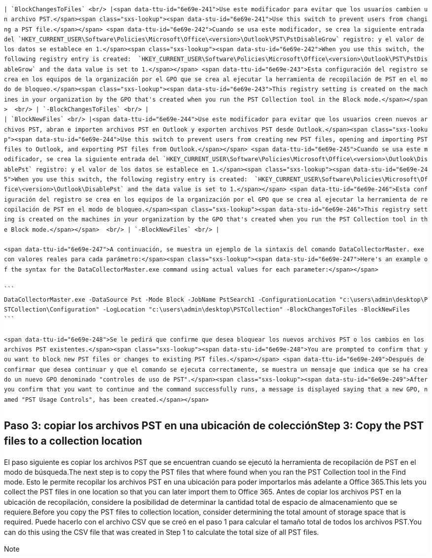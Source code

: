     | `BlockChangesToFiles` <br/> |<span data-ttu-id="6e69e-241">Use este modificador para evitar que los usuarios cambien un archivo PST.</span><span class="sxs-lookup"><span data-stu-id="6e69e-241">Use this switch to prevent users from changing a PST file.</span></span> <span data-ttu-id="6e69e-242">Cuando se usa este modificador, se crea la siguiente entrada del `HKEY_CURRENT_USER\Software\Policies\Microsoft\Office\<version>\Outlook\PST\PstDisableGrow` registro: y el valor de los datos se establece en 1.</span><span class="sxs-lookup"><span data-stu-id="6e69e-242">When you use this switch, the following registry entry is created:  `HKEY_CURRENT_USER\Software\Policies\Microsoft\Office\<version>\Outlook\PST\PstDisableGrow` and the data value is set to 1.</span></span> <span data-ttu-id="6e69e-243">Esta configuración del registro se crea en los equipos de la organización por el GPO que se crea al ejecutar la herramienta de recopilación de PST en el modo de bloqueo.</span><span class="sxs-lookup"><span data-stu-id="6e69e-243">This registry setting is created on the machines in your organization by the GPO that's created when you run the PST Collection tool in the Block mode.</span></span>  <br/> | `-BlockChangesToFiles` <br/> |
    | `BlockNewFiles` <br/> |<span data-ttu-id="6e69e-244">Use este modificador para evitar que los usuarios creen nuevos archivos PST, abran e importen archivos PST en Outlook y exporten archivos PST desde Outlook.</span><span class="sxs-lookup"><span data-stu-id="6e69e-244">Use this switch to prevent users from creating new PST files, opening and importing PST files to Outlook, and exporting PST files from Outlook.</span></span> <span data-ttu-id="6e69e-245">Cuando se usa este modificador, se crea la siguiente entrada del `HKEY_CURRENT_USER\Software\Policies\Microsoft\Office\<version>\Outlook\DisablePst` registro: y el valor de los datos se establece en 1.</span><span class="sxs-lookup"><span data-stu-id="6e69e-245">When you use this switch, the following registry entry is created:  `HKEY_CURRENT_USER\Software\Policies\Microsoft\Office\<version>\Outlook\DisablePst` and the data value is set to 1.</span></span> <span data-ttu-id="6e69e-246">Esta configuración del registro se crea en los equipos de la organización por el GPO que se crea al ejecutar la herramienta de recopilación de PST en el modo de bloqueo.</span><span class="sxs-lookup"><span data-stu-id="6e69e-246">This registry setting is created on the machines in your organization by the GPO that's created when you run the PST Collection tool in the Block mode.</span></span>  <br/> | `-BlockNewFiles` <br/> |
   
    <span data-ttu-id="6e69e-247">A continuación, se muestra un ejemplo de la sintaxis del comando DataCollectorMaster. exe con valores reales para cada parámetro:</span><span class="sxs-lookup"><span data-stu-id="6e69e-247">Here's an example of the syntax for the DataCollectorMaster.exe command using actual values for each parameter:</span></span>

    ```
    DataCollectorMaster.exe -DataSource Pst -Mode Block -JobName PstSearch1 -ConfigurationLocation "c:\users\admin\desktop\PSTCollection\Configuration" -LogLocation "c:\users\admin\desktop\PSTCollection" -BlockChangesToFiles -BlockNewFiles
    ```
    
    <span data-ttu-id="6e69e-248">Se le pedirá que confirme que desea bloquear los nuevos archivos PST o los cambios en los archivos PST existentes.</span><span class="sxs-lookup"><span data-stu-id="6e69e-248">You are prompted to confirm that you want to block new PST files or changes to existing PST files.</span></span> <span data-ttu-id="6e69e-249">Después de confirmar que desea continuar y que el comando se ejecuta correctamente, se muestra un mensaje que indica que se ha creado un nuevo GPO denominado "controles de uso de PST".</span><span class="sxs-lookup"><span data-stu-id="6e69e-249">After you confirm that you want to continue and the command successfully runs, a message is displayed saying that a new GPO, named "PST Usage Controls", has been created.</span></span>
    
## <a name="step-3-copy-the-pst-files-to-a-collection-location"></a><span data-ttu-id="6e69e-250">Paso 3: copiar los archivos PST en una ubicación de colección</span><span class="sxs-lookup"><span data-stu-id="6e69e-250">Step 3: Copy the PST files to a collection location</span></span>

<span data-ttu-id="6e69e-251">El paso siguiente es copiar los archivos PST que se encuentran cuando se ejecutó la herramienta de recopilación de PST en el modo de búsqueda.</span><span class="sxs-lookup"><span data-stu-id="6e69e-251">The next step is to copy the PST files that where found when you ran the PST Collection tool in the Find mode.</span></span> <span data-ttu-id="6e69e-252">Esto le permite recopilar los archivos PST en una ubicación para poder importarlos más adelante a Office 365.</span><span class="sxs-lookup"><span data-stu-id="6e69e-252">This lets you collect the PST files in one location so that you can later import them to Office 365.</span></span> <span data-ttu-id="6e69e-253">Antes de copiar los archivos PST en la ubicación de recopilación, considere la posibilidad de determinar la cantidad total de espacio de almacenamiento que se requiere.</span><span class="sxs-lookup"><span data-stu-id="6e69e-253">Before you copy the PST files to collection location, consider determining the total amount of storage space that is required.</span></span> <span data-ttu-id="6e69e-254">Puede hacerlo con el archivo CSV que se creó en el paso 1 para calcular el tamaño total de todos los archivos PST.</span><span class="sxs-lookup"><span data-stu-id="6e69e-254">You can do this using the CSV file that was created in Step 1 to calculate the total size of all PST files.</span></span>
  
> [!NOTE]